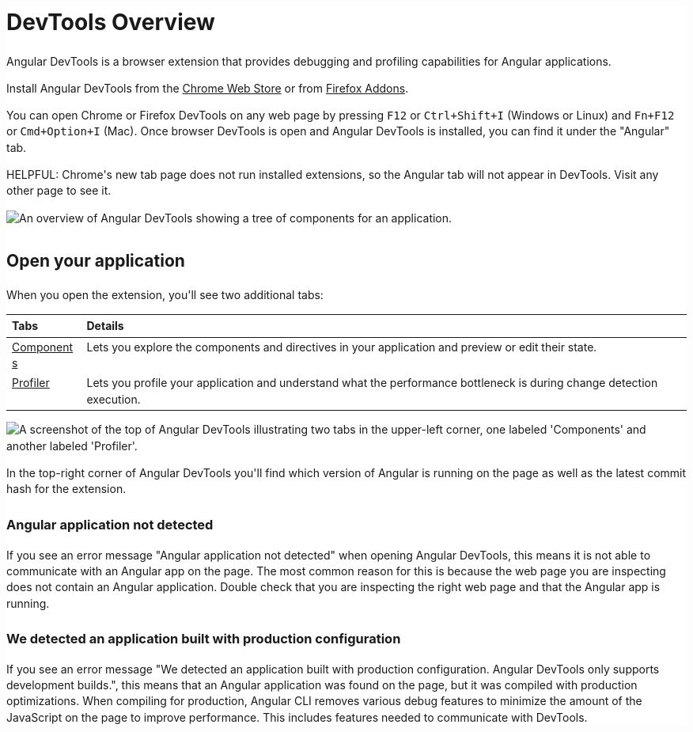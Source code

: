# DevTools Overview

Angular DevTools is a browser extension that provides debugging and profiling capabilities for Angular applications.

<docs-video src="https://www.youtube.com/embed/bavWOHZM6zE"/>

Install Angular DevTools from the [Chrome Web Store](https://chrome.google.com/webstore/detail/angular-developer-tools/ienfalfjdbdpebioblfackkekamfmbnh) or from [Firefox Addons](https://addons.mozilla.org/en-GB/firefox/addon/angular-devtools/).

You can open Chrome or Firefox DevTools on any web page by pressing <kbd>F12</kbd> or <kbd><kbd>Ctrl</kbd>+<kbd>Shift</kbd>+<kbd>I</kbd></kbd> (Windows or Linux) and <kbd><kbd>Fn</kbd>+<kbd>F12</kbd></kbd> or <kbd><kbd>Cmd</kbd>+<kbd>Option</kbd>+<kbd>I</kbd></kbd> (Mac).
Once browser DevTools is open and Angular DevTools is installed, you can find it under the "Angular" tab.

HELPFUL: Chrome's new tab page does not run installed extensions, so the Angular tab will not appear in DevTools. Visit any other page to see it.

<img src="assets/images/guide/devtools/devtools.png" alt="An overview of Angular DevTools showing a tree of components for an application.">

## Open your application

When you open the extension, you'll see two additional tabs:

| Tabs                                     | Details |
|:---                                      |:---     |
| [Components](tools/devtools#debug-your-application) | Lets you explore the components and directives in your application and preview or edit their state.                    |
| [Profiler](tools/devtools#profile-your-application)     | Lets you profile your application and understand what the performance bottleneck is during change detection execution. |

<img src="assets/images/guide/devtools/devtools-tabs.png" alt="A screenshot of the top of Angular DevTools illustrating two tabs in the upper-left corner, one labeled 'Components' and another labeled 'Profiler'.">

In the top-right corner of Angular DevTools you'll find which version of Angular is running on the page as well as the latest commit hash for the extension.

### Angular application not detected

If you see an error message "Angular application not detected" when opening Angular DevTools, this means it is not able to communicate with an Angular app on the page.
The most common reason for this is because the web page you are inspecting does not contain an Angular application.
Double check that you are inspecting the right web page and that the Angular app is running.

### We detected an application built with production configuration

If you see an error message "We detected an application built with production configuration. Angular DevTools only supports development builds.", this means that an Angular application was found on the page, but it was compiled with production optimizations.
When compiling for production, Angular CLI removes various debug features to minimize the amount of the JavaScript on the page to improve performance. This includes features needed to communicate with DevTools.
